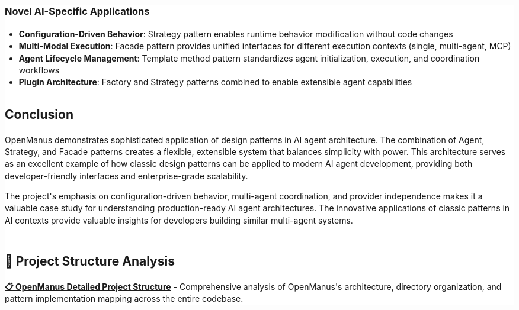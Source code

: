 ### **Novel AI-Specific Applications**
- **Configuration-Driven Behavior**: Strategy pattern enables runtime behavior modification without code changes
- **Multi-Modal Execution**: Facade pattern provides unified interfaces for different execution contexts (single, multi-agent, MCP)
- **Agent Lifecycle Management**: Template method pattern standardizes agent initialization, execution, and coordination workflows
- **Plugin Architecture**: Factory and Strategy patterns combined to enable extensible agent capabilities

## Conclusion

OpenManus demonstrates sophisticated application of design patterns in AI agent architecture. The combination of Agent, Strategy, and Facade patterns creates a flexible, extensible system that balances simplicity with power. This architecture serves as an excellent example of how classic design patterns can be applied to modern AI agent development, providing both developer-friendly interfaces and enterprise-grade scalability.

The project's emphasis on configuration-driven behavior, multi-agent coordination, and provider independence makes it a valuable case study for understanding production-ready AI agent architectures. The innovative applications of classic patterns in AI contexts provide valuable insights for developers building similar multi-agent systems.

---

## 📁 Project Structure Analysis

**[📋 OpenManus Detailed Project Structure](./tree_structures/openmanus_structure.md)** - Comprehensive analysis of OpenManus's architecture, directory organization, and pattern implementation mapping across the entire codebase.